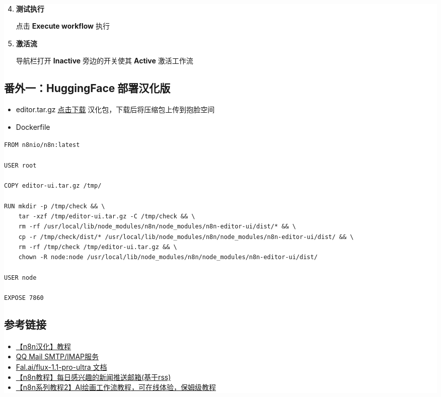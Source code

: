 4. **测试执行**

    点击 **Execute workflow** 执行
5. **激活流**

    导航栏打开 **Inactive** 旁边的开关使其 **Active** 激活工作流

    

## 番外一：HuggingFace 部署汉化版



- editor.tar.gz
  [点击下载](https://github.com/other-blowsnow/n8n-i18n-chinese/releases/download/n8n%401.93.0/editor-ui.tar.gz) 汉化包，下载后将压缩包上传到抱脸空间

- Dockerfile

```
FROM n8nio/n8n:latest

USER root

COPY editor-ui.tar.gz /tmp/

RUN mkdir -p /tmp/check && \
    tar -xzf /tmp/editor-ui.tar.gz -C /tmp/check && \
    rm -rf /usr/local/lib/node_modules/n8n/node_modules/n8n-editor-ui/dist/* && \
    cp -r /tmp/check/dist/* /usr/local/lib/node_modules/n8n/node_modules/n8n-editor-ui/dist/ && \
    rm -rf /tmp/check /tmp/editor-ui.tar.gz && \
    chown -R node:node /usr/local/lib/node_modules/n8n/node_modules/n8n-editor-ui/dist/

USER node

EXPOSE 7860
```



## 参考链接

- [【n8n汉化】教程](https://linux.do/t/topic/475482)
- [QQ Mail SMTP/IMAP服务](https://wx.mail.qq.com/list/readtemplate?name=app_intro.html#/agreement/authorizationCode)
- [Fal.ai/flux-1.1-pro-ultra 文档](https://fal.ai/models/fal-ai/flux-pro/v1.1-ultra/api?platform=http)
- [【n8n教程】每日感兴趣的新闻推送邮箱(基于rss)](https://linux.do/t/topic/583107)
- [【n8n系列教程2】AI绘画工作流教程，可在线体验，保姆级教程](https://linux.do/t/topic/240907)